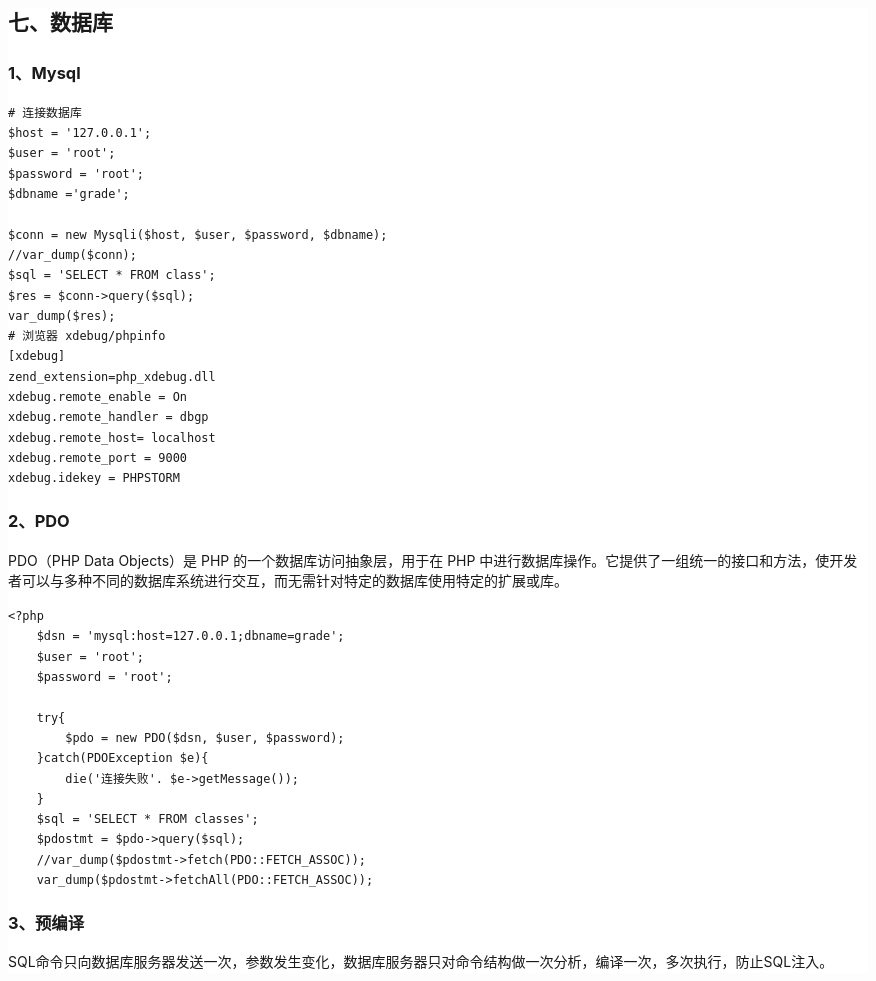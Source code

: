 ## 七、数据库

### 1、Mysql

~~~shell
# 连接数据库
$host = '127.0.0.1';
$user = 'root';
$password = 'root';
$dbname ='grade';

$conn = new Mysqli($host, $user, $password, $dbname);
//var_dump($conn);
$sql = 'SELECT * FROM class';
$res = $conn->query($sql);
var_dump($res);
# 浏览器 xdebug/phpinfo
[xdebug] 
zend_extension=php_xdebug.dll 
xdebug.remote_enable = On 
xdebug.remote_handler = dbgp    
xdebug.remote_host= localhost 
xdebug.remote_port = 9000 
xdebug.idekey = PHPSTORM
~~~

### 2、PDO

PDO（PHP Data Objects）是 PHP 的一个数据库访问抽象层，用于在 PHP 中进行数据库操作。它提供了一组统一的接口和方法，使开发者可以与多种不同的数据库系统进行交互，而无需针对特定的数据库使用特定的扩展或库。

~~~shell
<?php
	$dsn = 'mysql:host=127.0.0.1;dbname=grade';
	$user = 'root';
	$password = 'root';
	
	try{
		$pdo = new PDO($dsn, $user, $password);
	}catch(PDOException $e){
		die('连接失败'. $e->getMessage());
	}
	$sql = 'SELECT * FROM classes';
	$pdostmt = $pdo->query($sql);
	//var_dump($pdostmt->fetch(PDO::FETCH_ASSOC));
	var_dump($pdostmt->fetchAll(PDO::FETCH_ASSOC));
~~~

### 3、预编译

SQL命令只向数据库服务器发送一次，参数发生变化，数据库服务器只对命令结构做一次分析，编译一次，多次执行，防止SQL注入。
